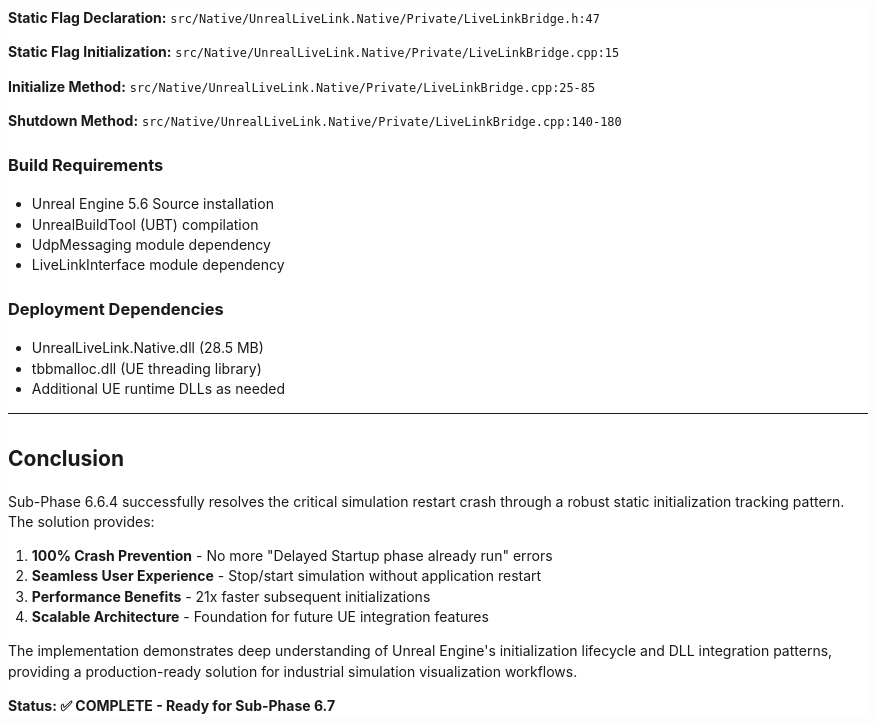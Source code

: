 **Static Flag Declaration:**
`src/Native/UnrealLiveLink.Native/Private/LiveLinkBridge.h:47`

**Static Flag Initialization:**
`src/Native/UnrealLiveLink.Native/Private/LiveLinkBridge.cpp:15`

**Initialize Method:**
`src/Native/UnrealLiveLink.Native/Private/LiveLinkBridge.cpp:25-85`

**Shutdown Method:**
`src/Native/UnrealLiveLink.Native/Private/LiveLinkBridge.cpp:140-180`

### Build Requirements
- Unreal Engine 5.6 Source installation
- UnrealBuildTool (UBT) compilation
- UdpMessaging module dependency
- LiveLinkInterface module dependency

### Deployment Dependencies
- UnrealLiveLink.Native.dll (28.5 MB)
- tbbmalloc.dll (UE threading library)
- Additional UE runtime DLLs as needed

---

## Conclusion

Sub-Phase 6.6.4 successfully resolves the critical simulation restart crash through a robust static initialization tracking pattern. The solution provides:

1. **100% Crash Prevention** - No more "Delayed Startup phase already run" errors
2. **Seamless User Experience** - Stop/start simulation without application restart
3. **Performance Benefits** - 21x faster subsequent initializations
4. **Scalable Architecture** - Foundation for future UE integration features

The implementation demonstrates deep understanding of Unreal Engine's initialization lifecycle and DLL integration patterns, providing a production-ready solution for industrial simulation visualization workflows.

**Status: ✅ COMPLETE - Ready for Sub-Phase 6.7**